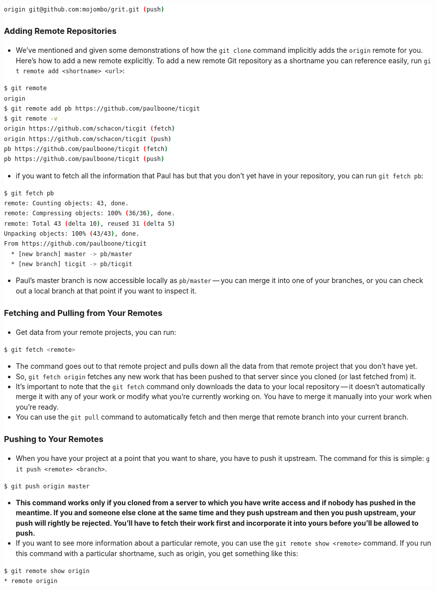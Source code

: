 ```bash
origin git@github.com:mojombo/grit.git (push)
```
### Adding Remote Repositories

- We’ve mentioned and given some demonstrations of how the `git clone` command implicitly adds the `origin` remote for you. Here’s how to add a new remote explicitly. To add a new remote Git repository as a shortname you can reference easily, run `git remote add <shortname> <url>`:
```bash
$ git remote
origin
$ git remote add pb https://github.com/paulboone/ticgit
$ git remote -v
origin https://github.com/schacon/ticgit (fetch)
origin https://github.com/schacon/ticgit (push)
pb https://github.com/paulboone/ticgit (fetch)
pb https://github.com/paulboone/ticgit (push)
```
- if you want to fetch all the information that Paul has but that you don’t yet have in your repository, you can run `git fetch pb`:
```bash
$ git fetch pb
remote: Counting objects: 43, done.
remote: Compressing objects: 100% (36/36), done.
remote: Total 43 (delta 10), reused 31 (delta 5)
Unpacking objects: 100% (43/43), done.
From https://github.com/paulboone/ticgit
  * [new branch] master -> pb/master
  * [new branch] ticgit -> pb/ticgit
```
- Paul’s master branch is now accessible locally as `pb/master` — you can merge it into one of your branches, or you can check out a local branch at that point if you want to inspect it.

### Fetching and Pulling from Your Remotes

- Get data from your remote projects, you can run:
```bash
$ git fetch <remote>
```
- The command goes out to that remote project and pulls down all the data from that remote project that you don’t have yet.
- So, `git fetch origin` fetches any new work that has been pushed to that server since you cloned (or last fetched from) it.
- It’s important to note that the `git fetch` command only downloads the data to your local repository — it doesn’t automatically merge it with any of your work or modify what you’re currently working on. You have to merge it manually into your work when you’re ready.
- You can use the `git pull` command to automatically fetch and then merge that remote branch into your current branch.

### Pushing to Your Remotes

- When you have your project at a point that you want to share, you have to push it upstream. The command for this is simple: `git push <remote> <branch>`.
```bash
$ git push origin master
```
- **This command works only if you cloned from a server to which you have write access and if nobody has pushed in the meantime. If you and someone else clone at the same time and they push upstream and then you push upstream, your push will rightly be rejected. You’ll have to fetch their work first and incorporate it into yours before you’ll be allowed to push.**
- If you want to see more information about a particular remote, you can use the `git remote show <remote>` command. If you run this command with a particular shortname, such as origin, you get something like this:
```bash
$ git remote show origin
* remote origin
```